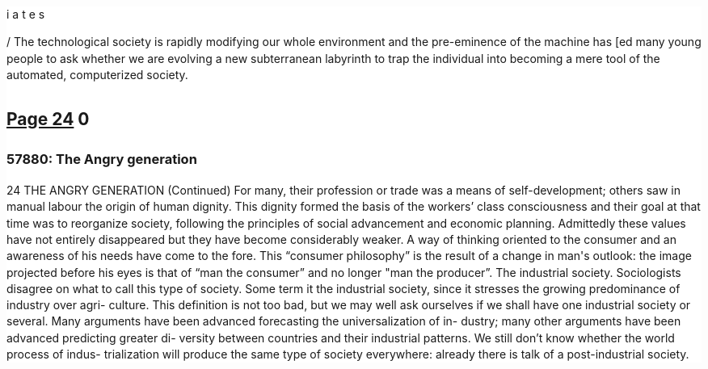 i
a
t
e
s
 
/ 
The technological society is rapidly modifying our whole environment and the 
pre-eminence of the machine has [ed many young people to ask whether we are evolving 
a new subterranean labyrinth to trap the individual into becoming a mere tool of the 
automated, computerized society.

## [Page 24](https://demo.humlab.umu.se/courier/078375engo.pdf#page=24) 0

### 57880: The Angry generation

24 
THE ANGRY GENERATION (Continued) 
For many, their profession or trade 
was a means of self-development; 
others saw in manual labour the 
origin of human dignity. This dignity 
formed the basis of the workers’ class 
consciousness and their goal at that 
time was to reorganize society, 
following the principles of social 
advancement and economic planning. 
Admittedly these values have not 
entirely disappeared but they have 
become considerably weaker. A way 
of thinking oriented to the consumer 
and an awareness of his needs have 
come to the fore. This “consumer 
philosophy” is the result of a change 
in man's outlook: the image projected 
before his eyes is that of “man the 
consumer” and no longer "man the 
producer”. 
The industrial society. Sociologists 
disagree on what to call this type of 
society. Some term it the industrial 
society, since it stresses the growing 
predominance of industry over agri- 
culture. 
This definition is not too bad, but 
we may well ask ourselves if we shall 
have one industrial society or several. 
Many arguments have been advanced 
forecasting the universalization of in- 
dustry; many other arguments have 
been advanced predicting greater di- 
versity between countries and their 
industrial patterns. We still don’t know 
whether the world process of indus- 
trialization will produce the same type 
of society everywhere: already there 
is talk of a post-industrial society. 
  